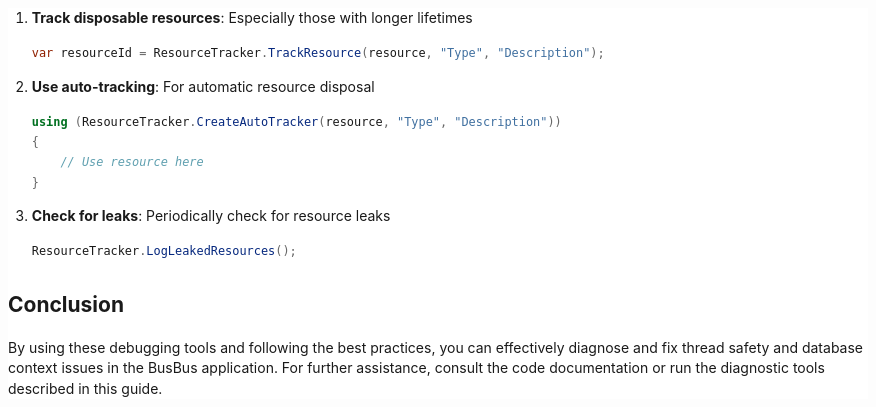 1. **Track disposable resources**: Especially those with longer lifetimes
   ```csharp
   var resourceId = ResourceTracker.TrackResource(resource, "Type", "Description");
   ```

2. **Use auto-tracking**: For automatic resource disposal
   ```csharp
   using (ResourceTracker.CreateAutoTracker(resource, "Type", "Description"))
   {
       // Use resource here
   }
   ```

3. **Check for leaks**: Periodically check for resource leaks
   ```csharp
   ResourceTracker.LogLeakedResources();
   ```

## Conclusion

By using these debugging tools and following the best practices, you can effectively diagnose and fix thread safety and database context issues in the BusBus application. For further assistance, consult the code documentation or run the diagnostic tools described in this guide.
